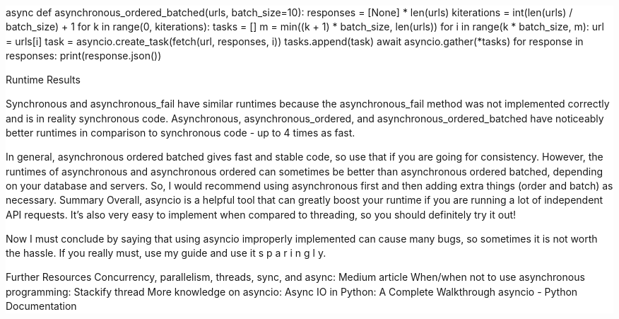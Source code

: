 async def asynchronous_ordered_batched(urls, batch_size=10):
    responses = [None] * len(urls)
    kiterations = int(len(urls) / batch_size) + 1
    for k in range(0, kiterations):
        tasks = []
        m = min((k + 1) * batch_size, len(urls))
        for i in range(k * batch_size, m):
            url = urls[i]
            task = asyncio.create_task(fetch(url, responses, i))
            tasks.append(task)
        await asyncio.gather(*tasks)
    for response in responses:
        print(response.json())

Runtime Results

Synchronous and asynchronous_fail have similar runtimes because the asynchronous_fail method was not implemented correctly and is in reality synchronous code.
Asynchronous, asynchronous_ordered, and asynchronous_ordered_batched have noticeably better runtimes in comparison to synchronous code - up to 4 times as fast.

In general, asynchronous ordered batched gives fast and stable code, so use that if you are going for consistency. However, the runtimes of asynchronous and asynchronous ordered can sometimes be better than asynchronous ordered batched, depending on your database and servers. So, I would recommend using asynchronous first and then adding extra things (order and batch) as necessary.
Summary
Overall, asyncio is a helpful tool that can greatly boost your runtime if you are running a lot of independent API requests. It’s also very easy to implement when compared to threading, so you should definitely try it out!

Now I must conclude by saying that using asyncio improperly implemented can cause many bugs, so sometimes it is not worth the hassle. If you really must, use my guide and use it  s p a r i n g l y.

Further Resources
Concurrency, parallelism, threads, sync, and async:
Medium article
When/when not to use asynchronous programming:
Stackify thread
More knowledge on asyncio:
Async IO in Python: A Complete Walkthrough
asyncio - Python Documentation